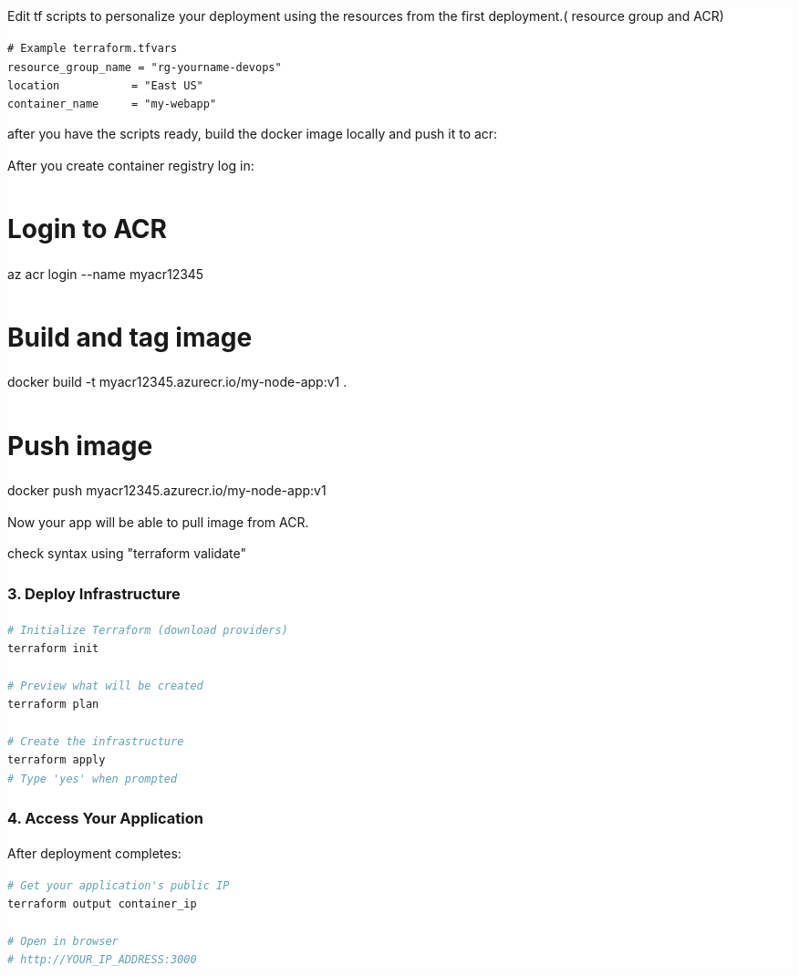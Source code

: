 Edit tf scripts to personalize your deployment using the resources from the first deployment.( resource group and ACR)

```hcl
# Example terraform.tfvars
resource_group_name = "rg-yourname-devops"
location           = "East US"
container_name     = "my-webapp"
```

after you have the scripts ready, build the docker image locally and push it to acr:

After you create container registry log in:

# Login to ACR
az acr login --name myacr12345

# Build and tag image
docker build -t myacr12345.azurecr.io/my-node-app:v1 .

# Push image
docker push myacr12345.azurecr.io/my-node-app:v1

Now your app will be able to pull image from ACR.

check syntax using "terraform validate"

### 3. Deploy Infrastructure

```bash
# Initialize Terraform (download providers)
terraform init

# Preview what will be created
terraform plan

# Create the infrastructure
terraform apply
# Type 'yes' when prompted
```

### 4. Access Your Application

After deployment completes:

```bash
# Get your application's public IP
terraform output container_ip

# Open in browser
# http://YOUR_IP_ADDRESS:3000
```
